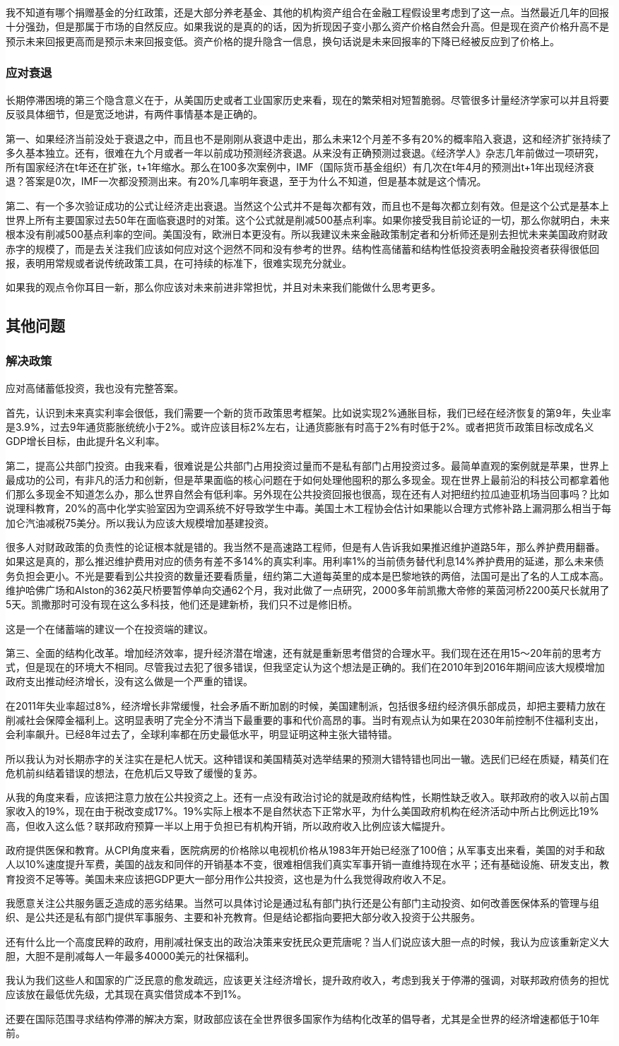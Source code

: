 我不知道有哪个捐赠基金的分红政策，还是大部分养老基金、其他的机构资产组合在金融工程假设里考虑到了这一点。当然最近几年的回报十分强劲，但是那属于市场的自然反应。如果我说的是真的的话，因为折现因子变小那么资产价格自然会升高。但是现在资产价格升高不是预示未来回报更高而是预示未来回报变低。资产价格的提升隐含一信息，换句话说是未来回报率的下降已经被反应到了价格上。

### 应对衰退

长期停滞困境的第三个隐含意义在于，从美国历史或者工业国家历史来看，现在的繁荣相对短暂脆弱。尽管很多计量经济学家可以并且将要反驳具体细节，但是宽泛地讲，有两件事情基本是正确的。

第一、如果经济当前没处于衰退之中，而且也不是刚刚从衰退中走出，那么未来12个月差不多有20%的概率陷入衰退，这和经济扩张持续了多久基本独立。还有，很难在九个月或者一年以前成功预测经济衰退。从来没有正确预测过衰退。《经济学人》杂志几年前做过一项研究，所有国家经济在t年还在扩张，t+1年缩水。那么在100多次案例中，IMF（国际货币基金组织）有几次在t年4月的预测出t+1年出现经济衰退？答案是0次，IMF一次都没预测出来。有20%几率明年衰退，至于为什么不知道，但是基本就是这个情况。

第二、有一个多次验证成功的公式让经济走出衰退。当然这个公式并不是每次都有效，而且也不是每次都立刻有效。但是这个公式是基本上世界上所有主要国家过去50年在面临衰退时的对策。这个公式就是削减500基点利率。如果你接受我目前论证的一切，那么你就明白，未来根本没有削减500基点利率的空间。美国没有，欧洲日本更没有。所以我建议未来金融政策制定者和分析师还是别去担忧未来美国政府财政赤字的规模了，而是去关注我们应该如何应对这个迥然不同和没有参考的世界。结构性高储蓄和结构性低投资表明金融投资者获得很低回报，表明用常规或者说传统政策工具，在可持续的标准下，很难实现充分就业。

如果我的观点令你耳目一新，那么你应该对未来前进非常担忧，并且对未来我们能做什么思考更多。

## 其他问题

### 解决政策

应对高储蓄低投资，我也没有完整答案。

首先，认识到未来真实利率会很低，我们需要一个新的货币政策思考框架。比如说实现2%通胀目标，我们已经在经济恢复的第9年，失业率是3.9%，过去9年通货膨胀统统小于2%。或许应该目标2%左右，让通货膨胀有时高于2%有时低于2%。或者把货币政策目标改成名义GDP增长目标，由此提升名义利率。

第二，提高公共部门投资。由我来看，很难说是公共部门占用投资过量而不是私有部门占用投资过多。最简单直观的案例就是苹果，世界上最成功的公司，有非凡的活力和创新，但是苹果面临的核心问题在于如何处理他囤积的那么多现金。现在世界上最前沿的科技公司都拿着他们那么多现金不知道怎么办，那么世界自然会有低利率。另外现在公共投资回报也很高，现在还有人对把纽约拉瓜迪亚机场当回事吗？比如说理科教育，20%的高中化学实验室因为空调系统不好导致学生中毒。美国土木工程协会估计如果能以合理方式修补路上漏洞那么相当于每加仑汽油减税75美分。所以我认为应该大规模增加基建投资。

很多人对财政政策的负责性的论证根本就是错的。我当然不是高速路工程师，但是有人告诉我如果推迟维护道路5年，那么养护费用翻番。如果这是真的，那么推迟维护费用对应的债务有差不多14%的真实利率。用利率1%的当前债务替代利息14%养护费用的延递，那么未来债务负担会更小。不光是要看到公共投资的数量还要看质量，纽约第二大道每英里的成本是巴黎地铁的两倍，法国可是出了名的人工成本高。维护哈佛广场和Alston的362英尺桥要暂停单向交通62个月，我对此做了一点研究，2000多年前凯撒大帝修的莱茵河桥2200英尺长就用了5天。凯撒那时可没有现在这么多科技，他们还是建新桥，我们只不过是修旧桥。

这是一个在储蓄端的建议一个在投资端的建议。

第三、全面的结构化改革。增加经济效率，提升经济潜在增速，还有就是重新思考借贷的合理水平。我们现在还在用15～20年前的思考方式，但是现在的环境大不相同。尽管我过去犯了很多错误，但我坚定认为这个想法是正确的。我们在2010年到2016年期间应该大规模增加政府支出推动经济增长，没有这么做是一个严重的错误。

在2011年失业率超过8%，经济增长非常缓慢，社会矛盾不断加剧的时候，美国建制派，包括很多纽约经济俱乐部成员，却把主要精力放在削减社会保障金福利上。这明显表明了完全分不清当下最重要的事和代价高昂的事。当时有观点认为如果在2030年前控制不住福利支出，会利率飙升。已经8年过去了，全球利率都在历史最低水平，明显证明这种主张大错特错。

所以我认为对长期赤字的关注实在是杞人忧天。这种错误和美国精英对选举结果的预测大错特错也同出一辙。选民们已经在质疑，精英们在危机前纠结着错误的想法，在危机后又导致了缓慢的复苏。

从我的角度来看，应该把注意力放在公共投资之上。还有一点没有政治讨论的就是政府结构性，长期性缺乏收入。联邦政府的收入以前占国家收入的19%，现在由于税改变成17%。19%实际上根本不是自然状态下正常水平，为什么美国政府机构在经济活动中所占比例远比19%高，但收入这么低？联邦政府预算一半以上用于负担已有机构开销，所以政府收入比例应该大幅提升。

政府提供医保和教育。从CPI角度来看，医院病房的价格除以电视机价格从1983年开始已经涨了100倍；从军事支出来看，美国的对手和敌人以10%速度提升军费，美国的战友和同伴的开销基本不变，很难相信我们真实军事开销一直维持现在水平；还有基础设施、研发支出，教育投资不足等等。美国未来应该把GDP更大一部分用作公共投资，这也是为什么我觉得政府收入不足。

我愿意关注公共服务匮乏造成的恶劣结果。当然可以具体讨论是通过私有部门执行还是公有部门主动投资、如何改善医保体系的管理与组织、是公共还是私有部门提供军事服务、主要和补充教育。但是结论都指向要把大部分收入投资于公共服务。

还有什么比一个高度民粹的政府，用削减社保支出的政治决策来安抚民众更荒唐呢？当人们说应该大胆一点的时候，我认为应该重新定义大胆，大胆不是削减每人一年最多40000美元的社保福利。

我认为我们这些人和国家的广泛民意的愈发疏远，应该更关注经济增长，提升政府收入，考虑到我关于停滞的强调，对联邦政府债务的担忧应该放在最低优先级，尤其现在真实借贷成本不到1%。

还要在国际范围寻求结构停滞的解决方案，财政部应该在全世界很多国家作为结构化改革的倡导者，尤其是全世界的经济增速都低于10年前。
